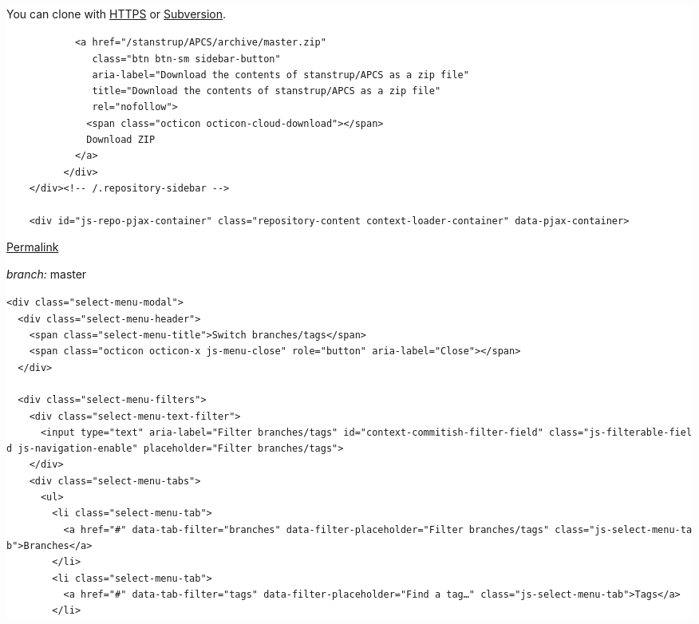 

<p class="clone-options">You can clone with
  <a href="#" class="js-clone-selector" data-protocol="http">HTTPS</a> or <a href="#" class="js-clone-selector" data-protocol="subversion">Subversion</a>.
  <a href="https://help.github.com/articles/which-remote-url-should-i-use" class="help tooltipped tooltipped-n" aria-label="Get help on which URL is right for you.">
    <span class="octicon octicon-question"></span>
  </a>
</p>



                <a href="/stanstrup/APCS/archive/master.zip"
                   class="btn btn-sm sidebar-button"
                   aria-label="Download the contents of stanstrup/APCS as a zip file"
                   title="Download the contents of stanstrup/APCS as a zip file"
                   rel="nofollow">
                  <span class="octicon octicon-cloud-download"></span>
                  Download ZIP
                </a>
              </div>
        </div><!-- /.repository-sidebar -->

        <div id="js-repo-pjax-container" class="repository-content context-loader-container" data-pjax-container>
          

<a href="/stanstrup/APCS/blob/0b499c0e603d6281800a7fd7556e44e0b5a43f59/README.md" class="hidden js-permalink-shortcut" data-hotkey="y">Permalink</a>



<div class="file-navigation js-zeroclipboard-container">
  
<div class="select-menu js-menu-container js-select-menu left">
  <span class="btn btn-sm select-menu-button js-menu-target css-truncate" data-hotkey="w"
    data-master-branch="master"
    data-ref="master"
    title="master"
    role="button" aria-label="Switch branches or tags" tabindex="0" aria-haspopup="true">
    <span class="octicon octicon-git-branch"></span>
    <i>branch:</i>
    <span class="js-select-button css-truncate-target">master</span>
  </span>

  <div class="select-menu-modal-holder js-menu-content js-navigation-container" data-pjax aria-hidden="true">

    <div class="select-menu-modal">
      <div class="select-menu-header">
        <span class="select-menu-title">Switch branches/tags</span>
        <span class="octicon octicon-x js-menu-close" role="button" aria-label="Close"></span>
      </div>

      <div class="select-menu-filters">
        <div class="select-menu-text-filter">
          <input type="text" aria-label="Filter branches/tags" id="context-commitish-filter-field" class="js-filterable-field js-navigation-enable" placeholder="Filter branches/tags">
        </div>
        <div class="select-menu-tabs">
          <ul>
            <li class="select-menu-tab">
              <a href="#" data-tab-filter="branches" data-filter-placeholder="Filter branches/tags" class="js-select-menu-tab">Branches</a>
            </li>
            <li class="select-menu-tab">
              <a href="#" data-tab-filter="tags" data-filter-placeholder="Find a tag…" class="js-select-menu-tab">Tags</a>
            </li>
